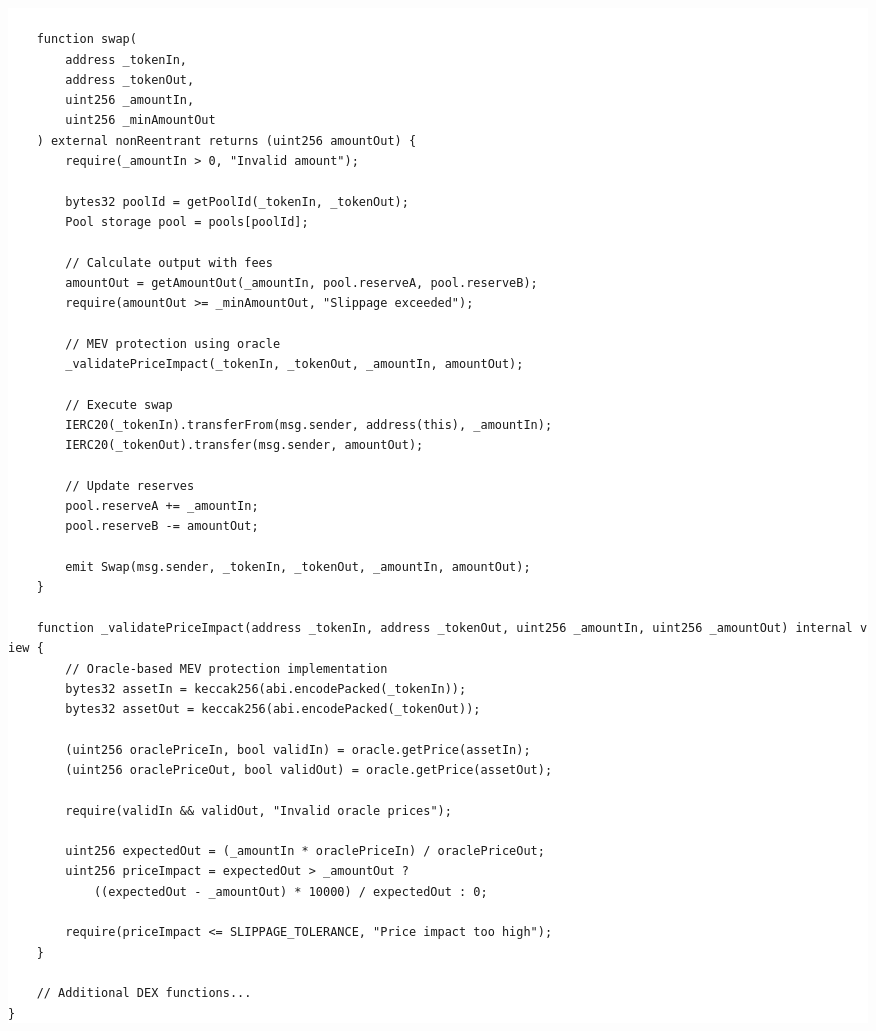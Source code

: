 ```solidity
    
    function swap(
        address _tokenIn,
        address _tokenOut,
        uint256 _amountIn,
        uint256 _minAmountOut
    ) external nonReentrant returns (uint256 amountOut) {
        require(_amountIn > 0, "Invalid amount");
        
        bytes32 poolId = getPoolId(_tokenIn, _tokenOut);
        Pool storage pool = pools[poolId];
        
        // Calculate output with fees
        amountOut = getAmountOut(_amountIn, pool.reserveA, pool.reserveB);
        require(amountOut >= _minAmountOut, "Slippage exceeded");
        
        // MEV protection using oracle
        _validatePriceImpact(_tokenIn, _tokenOut, _amountIn, amountOut);
        
        // Execute swap
        IERC20(_tokenIn).transferFrom(msg.sender, address(this), _amountIn);
        IERC20(_tokenOut).transfer(msg.sender, amountOut);
        
        // Update reserves
        pool.reserveA += _amountIn;
        pool.reserveB -= amountOut;
        
        emit Swap(msg.sender, _tokenIn, _tokenOut, _amountIn, amountOut);
    }
    
    function _validatePriceImpact(address _tokenIn, address _tokenOut, uint256 _amountIn, uint256 _amountOut) internal view {
        // Oracle-based MEV protection implementation
        bytes32 assetIn = keccak256(abi.encodePacked(_tokenIn));
        bytes32 assetOut = keccak256(abi.encodePacked(_tokenOut));
        
        (uint256 oraclePriceIn, bool validIn) = oracle.getPrice(assetIn);
        (uint256 oraclePriceOut, bool validOut) = oracle.getPrice(assetOut);
        
        require(validIn && validOut, "Invalid oracle prices");
        
        uint256 expectedOut = (_amountIn * oraclePriceIn) / oraclePriceOut;
        uint256 priceImpact = expectedOut > _amountOut ? 
            ((expectedOut - _amountOut) * 10000) / expectedOut : 0;
        
        require(priceImpact <= SLIPPAGE_TOLERANCE, "Price impact too high");
    }
    
    // Additional DEX functions...
}
```
